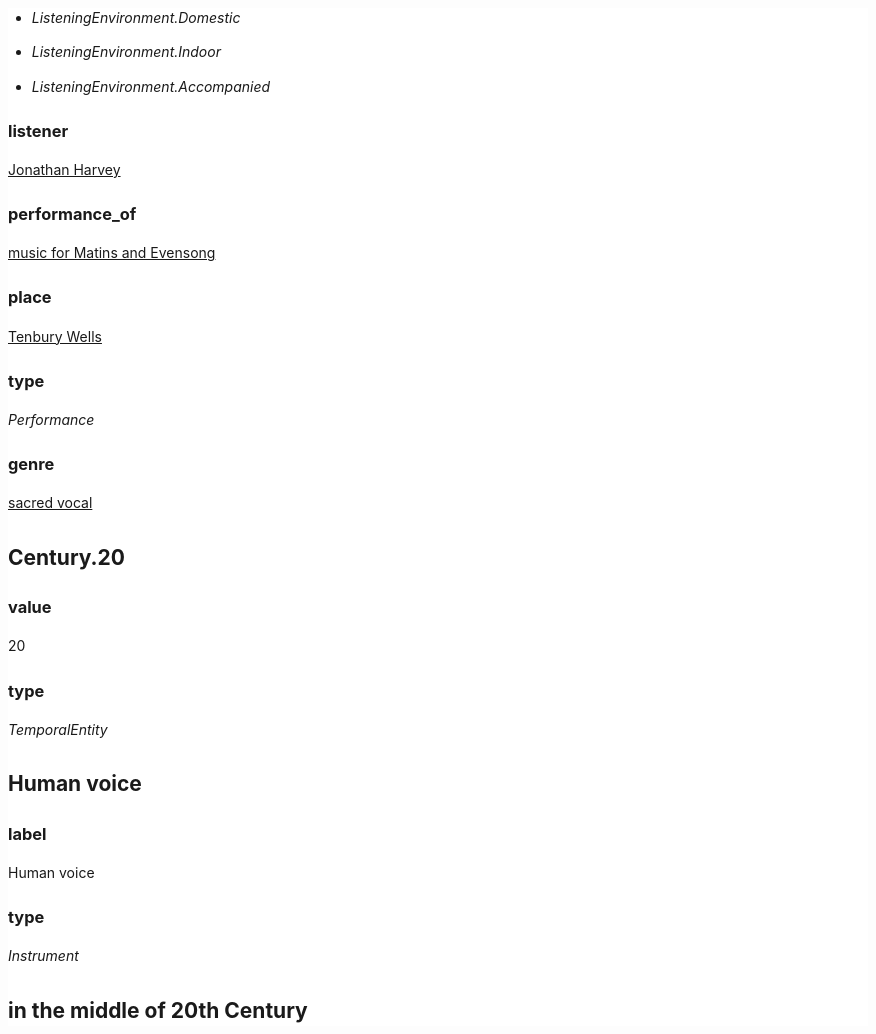  - *ListeningEnvironment.Domestic*

 - *ListeningEnvironment.Indoor*

 - *ListeningEnvironment.Accompanied*

### listener


[Jonathan Harvey](#Jonathan-Harvey)

### performance_of


[music for Matins and Evensong](#music-for-Matins-and-Evensong)

### place


[Tenbury Wells](#Tenbury-Wells)

### type


*Performance*

### genre


[sacred vocal](#sacred-vocal)

## Century.20

### value


20

### type


*TemporalEntity*

## Human voice

### label


Human voice

### type


*Instrument*

## in the middle of 20th Century
